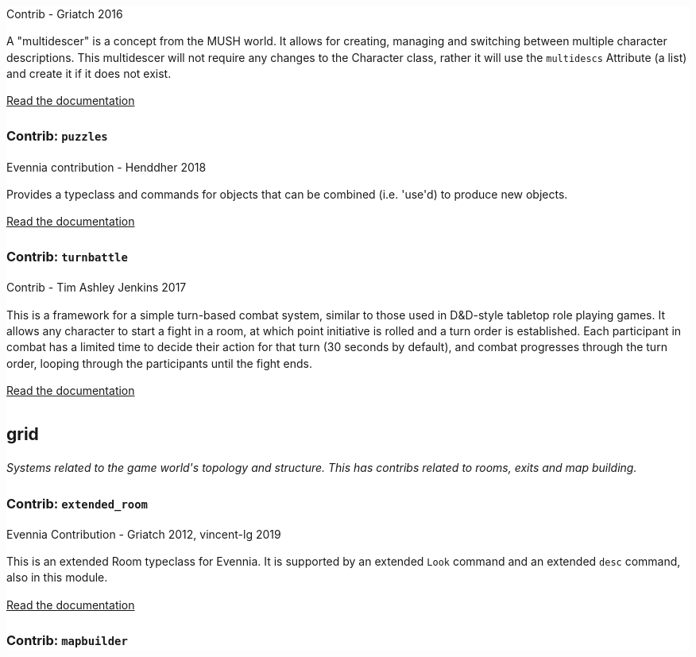 Contrib - Griatch 2016

A "multidescer" is a concept from the MUSH world. It allows for
creating, managing and switching between multiple character
descriptions. This multidescer will not require any changes to the
Character class, rather it will use the `multidescs` Attribute (a
list) and create it if it does not exist.

[Read the documentation](./Contrib-Multidescer.md)



### Contrib: `puzzles`

Evennia contribution - Henddher 2018

Provides a typeclass and commands for objects that can be combined (i.e. 'use'd)
to produce new objects.

[Read the documentation](./Contrib-Puzzles.md)



### Contrib: `turnbattle`

Contrib - Tim Ashley Jenkins 2017

This is a framework for a simple turn-based combat system, similar
to those used in D&D-style tabletop role playing games. It allows
any character to start a fight in a room, at which point initiative
is rolled and a turn order is established. Each participant in combat
has a limited time to decide their action for that turn (30 seconds by
default), and combat progresses through the turn order, looping through
the participants until the fight ends.

[Read the documentation](./Contrib-Turnbattle.md)






## grid

_Systems related to the game world's topology and structure. This has
contribs related to rooms, exits and map building._


### Contrib: `extended_room`

Evennia Contribution - Griatch 2012, vincent-lg 2019

This is an extended Room typeclass for Evennia. It is supported
by an extended `Look` command and an extended `desc` command, also
in this module.

[Read the documentation](./Contrib-Extended-Room.md)



### Contrib: `mapbuilder`
